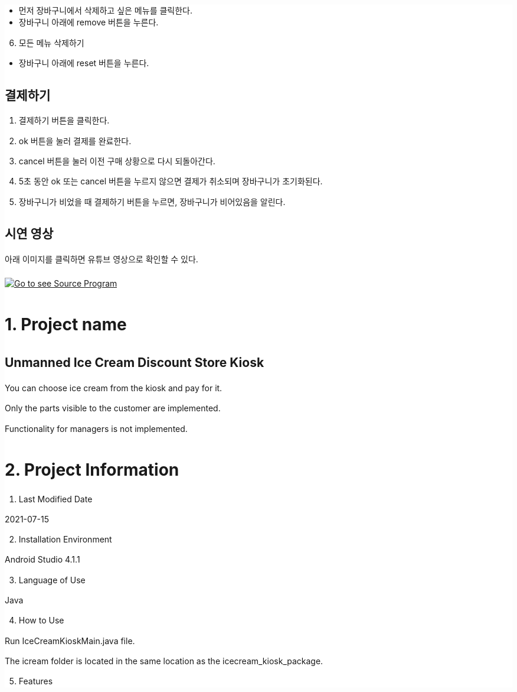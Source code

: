 - 먼저 장바구니에서 삭제하고 싶은 메뉴를 클릭한다.
- 장바구니 아래에 remove 버튼을 누른다.

6) 모든 메뉴 삭제하기

- 장바구니 아래에 reset 버튼을 누른다.

## 결제하기

1) 결제하기 버튼을 클릭한다.

2) ok 버튼을 눌러 결제를 완료한다.

3) cancel 버튼을 눌러 이전 구매 상황으로 다시 되돌아간다.

4) 5초 동안 ok 또는 cancel 버튼을 누르지 않으면 결제가 취소되며 장바구니가 초기화된다.

5) 장바구니가 비었을 때 결제하기 버튼을 누르면, 장바구니가 비어있음을 알린다. 


## 시연 영상

아래 이미지를 클릭하면 유튜브 영상으로 확인할 수 있다. <br><br>
[![Go to see Source Program](http://img.youtube.com/vi/iJtrl_2z5_A/0.jpg)](https://youtu.be/iJtrl_2z5_A) 


# 1. Project name
## Unmanned Ice Cream Discount Store Kiosk

You can choose ice cream from the kiosk and pay for it.

Only the parts visible to the customer are implemented.

Functionality for managers is not implemented.

# 2. Project Information

1. Last Modified Date

2021-07-15

2. Installation Environment

Android Studio 4.1.1

3. Language of Use

Java

4. How to Use

Run IceCreamKioskMain.java file.

The icream folder is located in the same location as the icecream_kiosk_package.

5. Features
